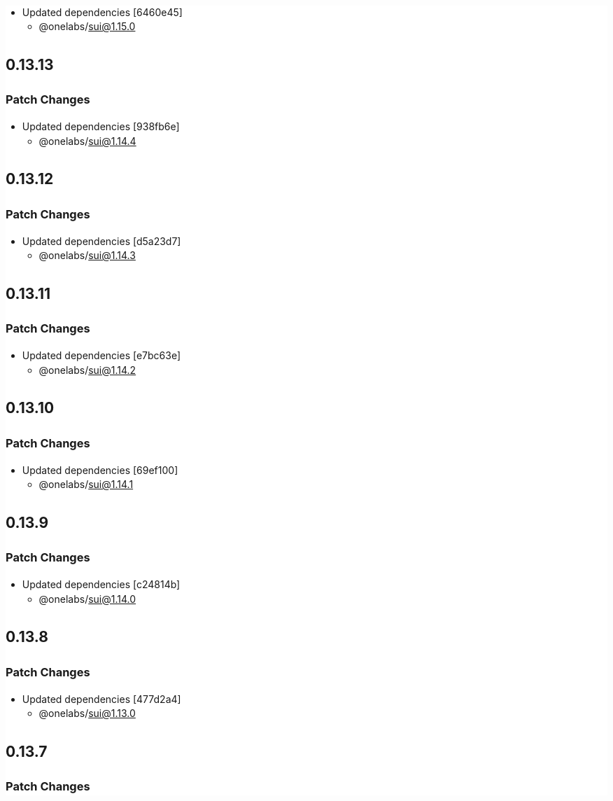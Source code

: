 - Updated dependencies [6460e45]
  - @onelabs/sui@1.15.0

## 0.13.13

### Patch Changes

- Updated dependencies [938fb6e]
  - @onelabs/sui@1.14.4

## 0.13.12

### Patch Changes

- Updated dependencies [d5a23d7]
  - @onelabs/sui@1.14.3

## 0.13.11

### Patch Changes

- Updated dependencies [e7bc63e]
  - @onelabs/sui@1.14.2

## 0.13.10

### Patch Changes

- Updated dependencies [69ef100]
  - @onelabs/sui@1.14.1

## 0.13.9

### Patch Changes

- Updated dependencies [c24814b]
  - @onelabs/sui@1.14.0

## 0.13.8

### Patch Changes

- Updated dependencies [477d2a4]
  - @onelabs/sui@1.13.0

## 0.13.7

### Patch Changes
